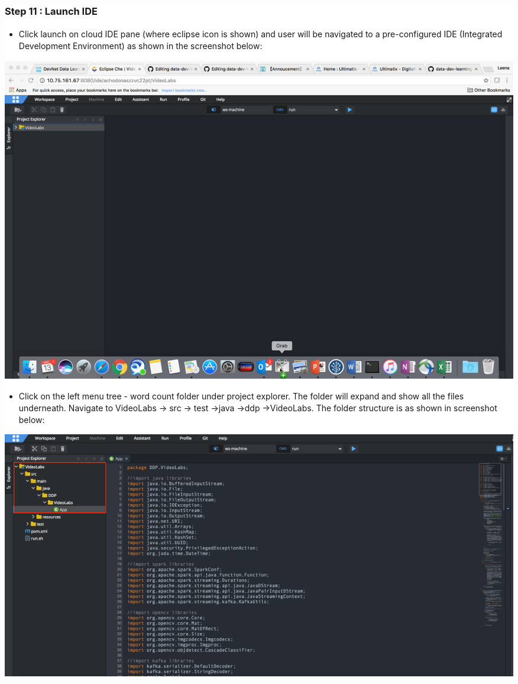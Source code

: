 ### <b>Step 11 : Launch IDE </b>

* Click launch on cloud IDE pane (where eclipse icon is shown) and user will be navigated to a pre-configured IDE (Integrated Development Environment) as shown in the screenshot below:

![alt-tag](https://github.com/lpalamth/data-dev-learning-labs/blob/master/labs/video-analytics-spark-streaming/assets/VideoAnalytics1.png?raw=true)

* Click on the left menu tree - word count folder under project explorer. The folder will expand and show all the files underneath. Navigate to VideoLabs -> src -> test ->java ->ddp ->VideoLabs. The folder structure is as shown in screenshot below:

![alt-tag](https://github.com/lpalamth/data-dev-learning-labs/blob/master/labs/video-analytics-spark-streaming/assets/VideoAnalytics11.png?raw=true)
